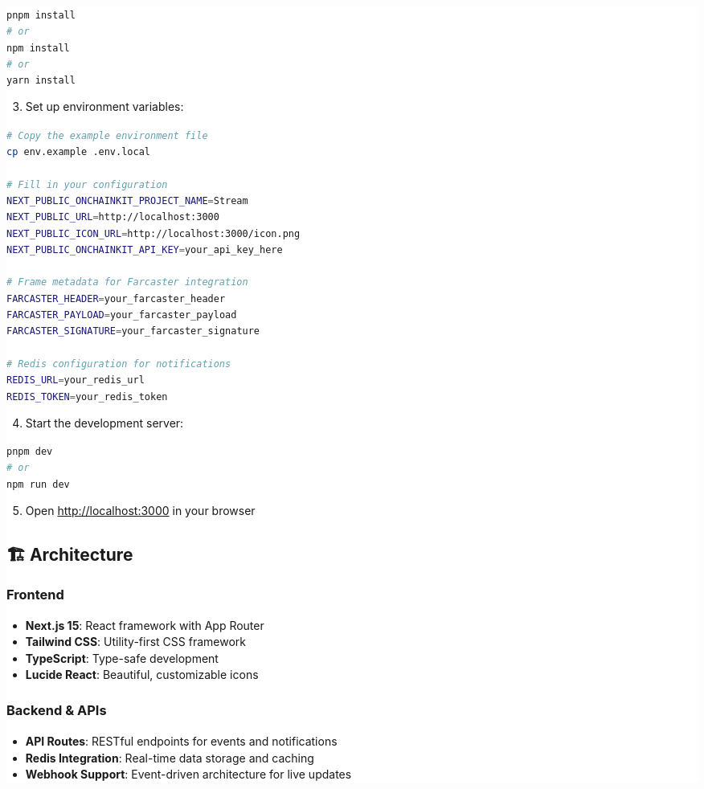 ```bash
pnpm install
# or
npm install
# or
yarn install
```

3. Set up environment variables:

```bash
# Copy the example environment file
cp env.example .env.local

# Fill in your configuration
NEXT_PUBLIC_ONCHAINKIT_PROJECT_NAME=Stream
NEXT_PUBLIC_URL=http://localhost:3000
NEXT_PUBLIC_ICON_URL=http://localhost:3000/icon.png
NEXT_PUBLIC_ONCHAINKIT_API_KEY=your_api_key_here

# Frame metadata for Farcaster integration
FARCASTER_HEADER=your_farcaster_header
FARCASTER_PAYLOAD=your_farcaster_payload
FARCASTER_SIGNATURE=your_farcaster_signature

# Redis configuration for notifications
REDIS_URL=your_redis_url
REDIS_TOKEN=your_redis_token
```

4. Start the development server:

```bash
pnpm dev
# or
npm run dev
```

5. Open [http://localhost:3000](http://localhost:3000) in your browser

## 🏗️ Architecture

### Frontend

- **Next.js 15**: React framework with App Router
- **Tailwind CSS**: Utility-first CSS framework
- **TypeScript**: Type-safe development
- **Lucide React**: Beautiful, customizable icons

### Backend & APIs

- **API Routes**: RESTful endpoints for events and notifications
- **Redis Integration**: Real-time data storage and caching
- **Webhook Support**: Event-driven architecture for live updates
